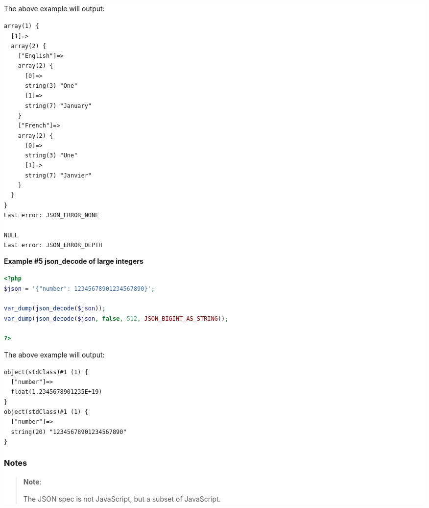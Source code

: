 The above example will output:

    array(1) {
      [1]=>
      array(2) {
        ["English"]=>
        array(2) {
          [0]=>
          string(3) "One"
          [1]=>
          string(7) "January"
        }
        ["French"]=>
        array(2) {
          [0]=>
          string(3) "Une"
          [1]=>
          string(7) "Janvier"
        }
      }
    }
    Last error: JSON_ERROR_NONE

    NULL
    Last error: JSON_ERROR_DEPTH

**Example \#5 <span class="function">json\_decode</span> of large
integers**

``` php
<?php
$json = '{"number": 12345678901234567890}';

var_dump(json_decode($json));
var_dump(json_decode($json, false, 512, JSON_BIGINT_AS_STRING));

?>
```

The above example will output:

    object(stdClass)#1 (1) {
      ["number"]=>
      float(1.2345678901235E+19)
    }
    object(stdClass)#1 (1) {
      ["number"]=>
      string(20) "12345678901234567890"
    }

### Notes

> **Note**:
>
> The JSON spec is not JavaScript, but a subset of JavaScript.
